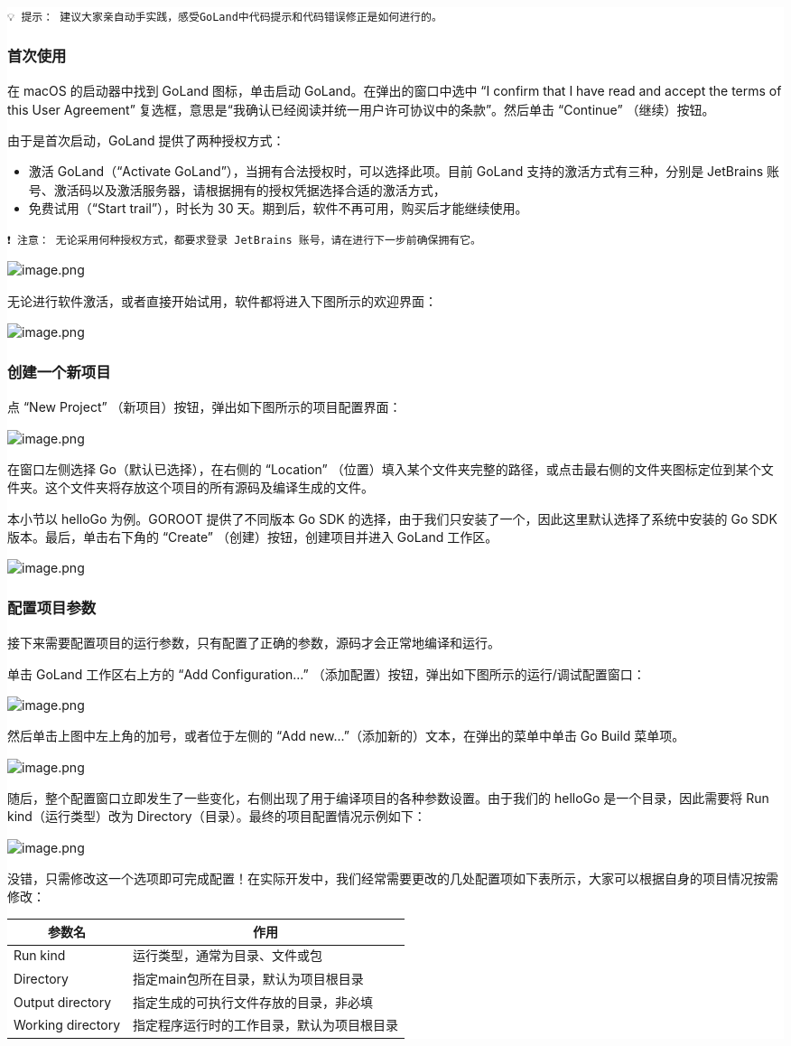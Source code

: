 `💡 提示： 建议大家亲自动手实践，感受GoLand中代码提示和代码错误修正是如何进行的。`

### 首次使用

在 macOS 的启动器中找到 GoLand 图标，单击启动 GoLand。在弹出的窗口中选中 “I confirm that I have read and accept the terms of this User Agreement” 复选框，意思是“我确认已经阅读并统一用户许可协议中的条款”。然后单击 “Continue” （继续）按钮。

由于是首次启动，GoLand 提供了两种授权方式：

 - 激活 GoLand（“Activate GoLand”），当拥有合法授权时，可以选择此项。目前 GoLand 支持的激活方式有三种，分别是 JetBrains 账号、激活码以及激活服务器，请根据拥有的授权凭据选择合适的激活方式，
 - 免费试用（“Start trail”），时长为 30 天。期到后，软件不再可用，购买后才能继续使用。

`❗️ 注意： 无论采用何种授权方式，都要求登录 JetBrains 账号，请在进行下一步前确保拥有它。`

![image.png](https://p9-juejin.byteimg.com/tos-cn-i-k3u1fbpfcp/a55e37fa3d4c4848b54b528ba14ea7f2~tplv-k3u1fbpfcp-watermark.image?)

无论进行软件激活，或者直接开始试用，软件都将进入下图所示的欢迎界面：

![image.png](https://p1-juejin.byteimg.com/tos-cn-i-k3u1fbpfcp/ad5aded725bf4e028ef773dc1d56cfdf~tplv-k3u1fbpfcp-watermark.image?)

### 创建一个新项目

点 “New Project” （新项目）按钮，弹出如下图所示的项目配置界面：

![image.png](https://p6-juejin.byteimg.com/tos-cn-i-k3u1fbpfcp/a8e8b678602b44078269db2d17ecad77~tplv-k3u1fbpfcp-watermark.image?)

在窗口左侧选择 Go（默认已选择），在右侧的 “Location” （位置）填入某个文件夹完整的路径，或点击最右侧的文件夹图标定位到某个文件夹。这个文件夹将存放这个项目的所有源码及编译生成的文件。

本小节以 helloGo 为例。GOROOT 提供了不同版本 Go SDK 的选择，由于我们只安装了一个，因此这里默认选择了系统中安装的 Go SDK 版本。最后，单击右下角的 “Create” （创建）按钮，创建项目并进入 GoLand 工作区。

![image.png](https://p1-juejin.byteimg.com/tos-cn-i-k3u1fbpfcp/f451f3059cc54062a5cc7f533ab49e40~tplv-k3u1fbpfcp-watermark.image?)

### 配置项目参数

接下来需要配置项目的运行参数，只有配置了正确的参数，源码才会正常地编译和运行。

单击 GoLand 工作区右上方的 “Add Configuration...” （添加配置）按钮，弹出如下图所示的运行/调试配置窗口：

![image.png](https://p9-juejin.byteimg.com/tos-cn-i-k3u1fbpfcp/37242e461f5b49aba69b8c0be0a65f52~tplv-k3u1fbpfcp-watermark.image?)

然后单击上图中左上角的加号，或者位于左侧的 “Add new...”（添加新的）文本，在弹出的菜单中单击 Go Build 菜单项。

![image.png](https://p6-juejin.byteimg.com/tos-cn-i-k3u1fbpfcp/a8d919dd8fa54d15bd45631fa510950d~tplv-k3u1fbpfcp-watermark.image?)

随后，整个配置窗口立即发生了一些变化，右侧出现了用于编译项目的各种参数设置。由于我们的 helloGo 是一个目录，因此需要将 Run kind（运行类型）改为 Directory（目录）。最终的项目配置情况示例如下：

![image.png](https://p6-juejin.byteimg.com/tos-cn-i-k3u1fbpfcp/0d21cf903a1543ea9c05252dc45a82c7~tplv-k3u1fbpfcp-watermark.image?)

没错，只需修改这一个选项即可完成配置！在实际开发中，我们经常需要更改的几处配置项如下表所示，大家可以根据自身的项目情况按需修改：

| 参数名 | 作用                                                         |
| ------ | ------------------------------------------------------------ |
| Run kind     | 运行类型，通常为目录、文件或包                                               |
| Directory   | 指定main包所在目录，默认为项目根目录 |
| Output directory     | 指定生成的可执行文件存放的目录，非必填                                            |
| Working directory     | 指定程序运行时的工作目录，默认为项目根目录                                   |
